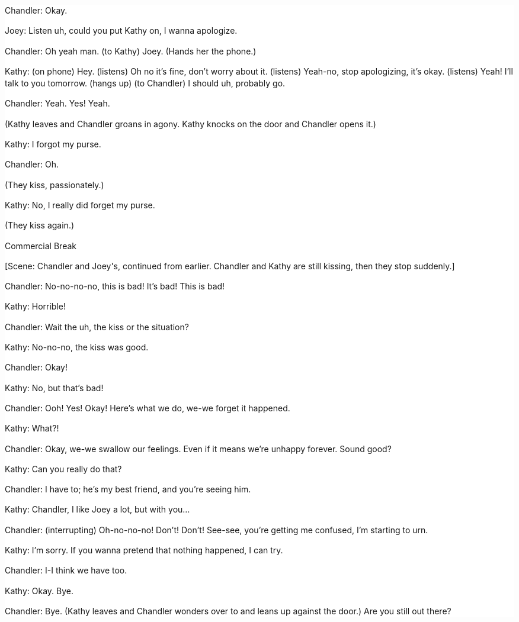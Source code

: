 Chandler: Okay.

Joey: Listen uh, could you put Kathy on, I wanna apologize.

Chandler: Oh yeah man. (to Kathy) Joey. (Hands her the phone.)

Kathy: (on phone) Hey. (listens) Oh no it’s fine, don’t worry about it. (listens) Yeah-no, stop apologizing, it’s okay. (listens) Yeah! I’ll talk to you tomorrow. (hangs up) (to Chandler) I should uh, probably go.

Chandler: Yeah. Yes! Yeah.

(Kathy leaves and Chandler groans in agony. Kathy knocks on the door and Chandler opens it.)

Kathy: I forgot my purse.

Chandler: Oh.

(They kiss, passionately.)

Kathy: No, I really did forget my purse.

(They kiss again.)

Commercial Break

[Scene: Chandler and Joey's, continued from earlier. Chandler and Kathy are still kissing, then they stop suddenly.]

Chandler: No-no-no-no, this is bad! It’s bad! This is bad!

Kathy: Horrible!

Chandler: Wait the uh, the kiss or the situation?

Kathy: No-no-no, the kiss was good.

Chandler: Okay!

Kathy: No, but that’s bad!

Chandler: Ooh! Yes! Okay! Here’s what we do, we-we forget it happened.

Kathy: What?!

Chandler: Okay, we-we swallow our feelings. Even if it means we’re unhappy forever. Sound good?

Kathy: Can you really do that?

Chandler: I have to; he’s my best friend, and you’re seeing him.

Kathy: Chandler, I like Joey a lot, but with you…

Chandler: (interrupting) Oh-no-no-no! Don’t! Don’t! See-see, you’re getting me confused, I’m starting to urn.

Kathy: I’m sorry. If you wanna pretend that nothing happened, I can try.

Chandler: I-I think we have too.

Kathy: Okay. Bye.

Chandler: Bye. (Kathy leaves and Chandler wonders over to and leans up against the door.) Are you still out there?

